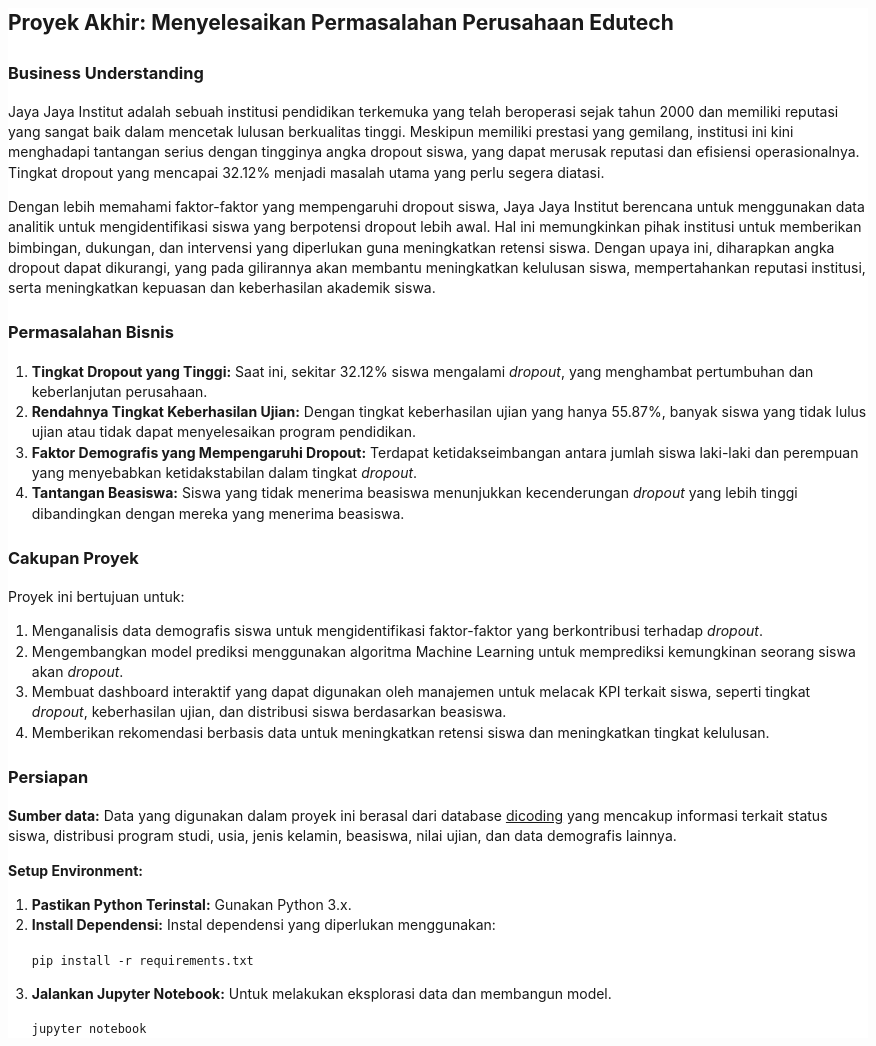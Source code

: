 ## **Proyek Akhir: Menyelesaikan Permasalahan Perusahaan Edutech**

### **Business Understanding**
Jaya Jaya Institut adalah sebuah institusi pendidikan terkemuka yang telah beroperasi sejak tahun 2000 dan memiliki reputasi yang sangat baik dalam mencetak lulusan berkualitas tinggi. Meskipun memiliki prestasi yang gemilang, institusi ini kini menghadapi tantangan serius dengan tingginya angka dropout siswa, yang dapat merusak reputasi dan efisiensi operasionalnya. Tingkat dropout yang mencapai 32.12% menjadi masalah utama yang perlu segera diatasi.

Dengan lebih memahami faktor-faktor yang mempengaruhi dropout siswa, Jaya Jaya Institut berencana untuk menggunakan data analitik untuk mengidentifikasi siswa yang berpotensi dropout lebih awal. Hal ini memungkinkan pihak institusi untuk memberikan bimbingan, dukungan, dan intervensi yang diperlukan guna meningkatkan retensi siswa. Dengan upaya ini, diharapkan angka dropout dapat dikurangi, yang pada gilirannya akan membantu meningkatkan kelulusan siswa, mempertahankan reputasi institusi, serta meningkatkan kepuasan dan keberhasilan akademik siswa.

### **Permasalahan Bisnis**
1. **Tingkat Dropout yang Tinggi:** Saat ini, sekitar 32.12% siswa mengalami *dropout*, yang menghambat pertumbuhan dan keberlanjutan perusahaan.
2. **Rendahnya Tingkat Keberhasilan Ujian:** Dengan tingkat keberhasilan ujian yang hanya 55.87%, banyak siswa yang tidak lulus ujian atau tidak dapat menyelesaikan program pendidikan.
3. **Faktor Demografis yang Mempengaruhi Dropout:** Terdapat ketidakseimbangan antara jumlah siswa laki-laki dan perempuan yang menyebabkan ketidakstabilan dalam tingkat *dropout*.
4. **Tantangan Beasiswa:** Siswa yang tidak menerima beasiswa menunjukkan kecenderungan *dropout* yang lebih tinggi dibandingkan dengan mereka yang menerima beasiswa.

### **Cakupan Proyek**
Proyek ini bertujuan untuk:
1. Menganalisis data demografis siswa untuk mengidentifikasi faktor-faktor yang berkontribusi terhadap *dropout*.
2. Mengembangkan model prediksi menggunakan algoritma Machine Learning untuk memprediksi kemungkinan seorang siswa akan *dropout*.
3. Membuat dashboard interaktif yang dapat digunakan oleh manajemen untuk melacak KPI terkait siswa, seperti tingkat *dropout*, keberhasilan ujian, dan distribusi siswa berdasarkan beasiswa.
4. Memberikan rekomendasi berbasis data untuk meningkatkan retensi siswa dan meningkatkan tingkat kelulusan.

### **Persiapan**
**Sumber data:**
Data yang digunakan dalam proyek ini berasal dari database [dicoding](https://github.com/dicodingacademy/dicoding_dataset/blob/main/students_performance/README.md) yang mencakup informasi terkait status siswa, distribusi program studi, usia, jenis kelamin, beasiswa, nilai ujian, dan data demografis lainnya.

**Setup Environment:**
1. **Pastikan Python Terinstal:** Gunakan Python 3.x.
2. **Install Dependensi:**
   Instal dependensi yang diperlukan menggunakan:
   ```
   pip install -r requirements.txt
   ```
3. **Jalankan Jupyter Notebook:** Untuk melakukan eksplorasi data dan membangun model.
   ```
   jupyter notebook
   ```
